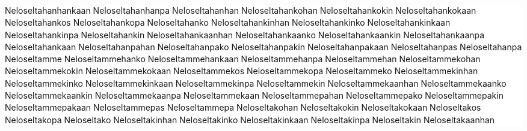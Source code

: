 Neloseltahanhankaan
Neloseltahanhanpa
Neloseltahanhan
Neloseltahankohan
Neloseltahankokin
Neloseltahankokaan
Neloseltahankos
Neloseltahankopa
Neloseltahanko
Neloseltahankinhan
Neloseltahankinko
Neloseltahankinkaan
Neloseltahankinpa
Neloseltahankin
Neloseltahankaanhan
Neloseltahankaanko
Neloseltahankaankin
Neloseltahankaanpa
Neloseltahankaan
Neloseltahanpahan
Neloseltahanpako
Neloseltahanpakin
Neloseltahanpakaan
Neloseltahanpas
Neloseltahanpa
Neloseltamme
Neloseltammehanko
Neloseltammehankaan
Neloseltammehanpa
Neloseltammehan
Neloseltammekohan
Neloseltammekokin
Neloseltammekokaan
Neloseltammekos
Neloseltammekopa
Neloseltammeko
Neloseltammekinhan
Neloseltammekinko
Neloseltammekinkaan
Neloseltammekinpa
Neloseltammekin
Neloseltammekaanhan
Neloseltammekaanko
Neloseltammekaankin
Neloseltammekaanpa
Neloseltammekaan
Neloseltammepahan
Neloseltammepako
Neloseltammepakin
Neloseltammepakaan
Neloseltammepas
Neloseltammepa
Neloseltakohan
Neloseltakokin
Neloseltakokaan
Neloseltakos
Neloseltakopa
Neloseltako
Neloseltakinhan
Neloseltakinko
Neloseltakinkaan
Neloseltakinpa
Neloseltakin
Neloseltakaanhan